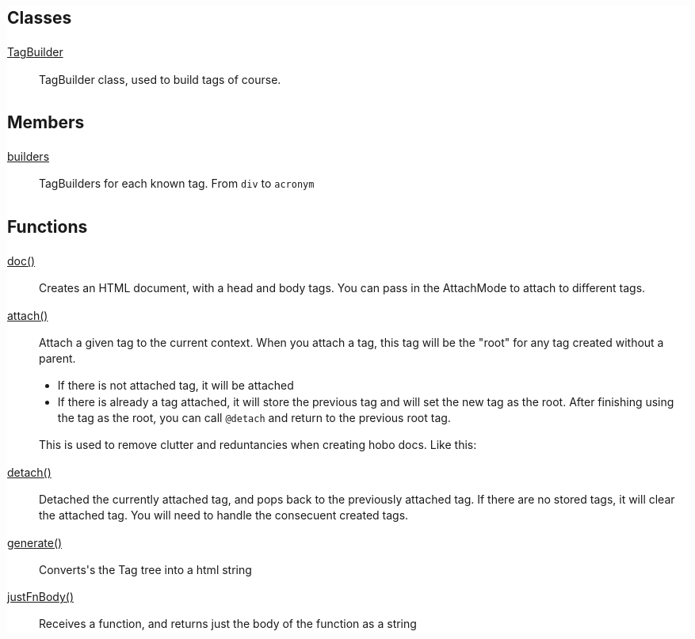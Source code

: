 ## Classes

<dl>
<dt><a href="#TagBuilder">TagBuilder</a></dt>
<dd><p>TagBuilder class, used to build tags of course.</p>
</dd>
</dl>

## Members

<dl>
<dt><a href="#builders">builders</a></dt>
<dd><p>TagBuilders for each known tag. From <code>div</code> to <code>acronym</code></p>
</dd>
</dl>

## Functions

<dl>
<dt><a href="#doc">doc()</a></dt>
<dd><p>Creates an HTML document, with a head and body tags.
You can pass in the AttachMode to attach to different tags.</p>
</dd>
<dt><a href="#attach">attach()</a></dt>
<dd><p>Attach a given tag to the current context.
When you attach a tag, this tag will be the &quot;root&quot; for any tag created without a parent.</p>
<ul>
<li>If there is not attached tag, it will be attached</li>
<li>If there is already a tag attached, it will store the previous tag
and will set the new tag as the root. After finishing using the tag as the root, you can call <code>@detach</code>
and return to the previous root tag.</li>
</ul>
<p>This is used to remove clutter and reduntancies when creating hobo docs.
Like this:</p>
</dd>
<dt><a href="#detach">detach()</a></dt>
<dd><p>Detached the currently attached tag, and pops back to the previously attached tag.
If there are no stored tags, it will clear the attached tag.
You will need to handle the consecuent created tags.</p>
</dd>
<dt><a href="#generate">generate()</a></dt>
<dd><p>Converts&#39;s the Tag tree into a html string</p>
</dd>
<dt><a href="#justFnBody">justFnBody()</a></dt>
<dd><p>Receives a function, and returns just the body of the function as a string</p>
</dd>
</dl>
